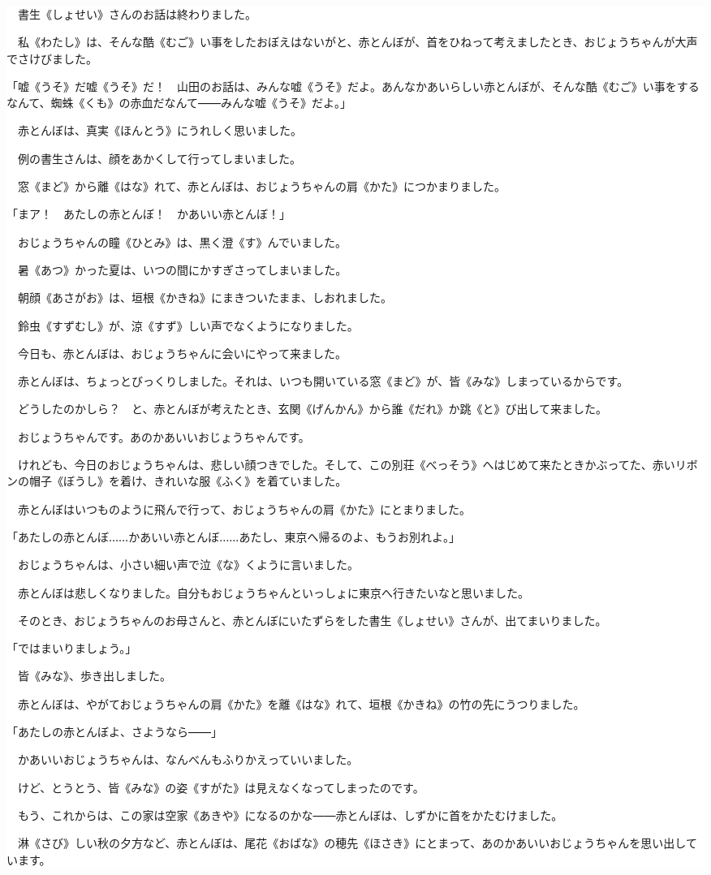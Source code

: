 　書生《しょせい》さんのお話は終わりました。

　私《わたし》は、そんな酷《むご》い事をしたおぼえはないがと、赤とんぼが、首をひねって考えましたとき、おじょうちゃんが大声でさけびました。

「嘘《うそ》だ嘘《うそ》だ！　山田のお話は、みんな嘘《うそ》だよ。あんなかあいらしい赤とんぼが、そんな酷《むご》い事をするなんて、蜘蛛《くも》の赤血だなんて――みんな嘘《うそ》だよ。」

　赤とんぼは、真実《ほんとう》にうれしく思いました。

　例の書生さんは、顔をあかくして行ってしまいました。

　窓《まど》から離《はな》れて、赤とんぼは、おじょうちゃんの肩《かた》につかまりました。

「まア！　あたしの赤とんぼ！　かあいい赤とんぼ！」

　おじょうちゃんの瞳《ひとみ》は、黒く澄《す》んでいました。

　暑《あつ》かった夏は、いつの間にかすぎさってしまいました。

　朝顔《あさがお》は、垣根《かきね》にまきついたまま、しおれました。

　鈴虫《すずむし》が、涼《すず》しい声でなくようになりました。

　今日も、赤とんぼは、おじょうちゃんに会いにやって来ました。

　赤とんぼは、ちょっとびっくりしました。それは、いつも開いている窓《まど》が、皆《みな》しまっているからです。

　どうしたのかしら？　と、赤とんぼが考えたとき、玄関《げんかん》から誰《だれ》か跳《と》び出して来ました。

　おじょうちゃんです。あのかあいいおじょうちゃんです。

　けれども、今日のおじょうちゃんは、悲しい顔つきでした。そして、この別荘《べっそう》へはじめて来たときかぶってた、赤いリボンの帽子《ぼうし》を着け、きれいな服《ふく》を着ていました。

　赤とんぼはいつものように飛んで行って、おじょうちゃんの肩《かた》にとまりました。

「あたしの赤とんぼ……かあいい赤とんぼ……あたし、東京へ帰るのよ、もうお別れよ。」

　おじょうちゃんは、小さい細い声で泣《な》くように言いました。

　赤とんぼは悲しくなりました。自分もおじょうちゃんといっしょに東京へ行きたいなと思いました。

　そのとき、おじょうちゃんのお母さんと、赤とんぼにいたずらをした書生《しょせい》さんが、出てまいりました。

「ではまいりましょう。」

　皆《みな》、歩き出しました。

　赤とんぼは、やがておじょうちゃんの肩《かた》を離《はな》れて、垣根《かきね》の竹の先にうつりました。

「あたしの赤とんぼよ、さようなら――」

　かあいいおじょうちゃんは、なんべんもふりかえっていいました。

　けど、とうとう、皆《みな》の姿《すがた》は見えなくなってしまったのです。

　もう、これからは、この家は空家《あきや》になるのかな――赤とんぼは、しずかに首をかたむけました。



　淋《さび》しい秋の夕方など、赤とんぼは、尾花《おばな》の穂先《ほさき》にとまって、あのかあいいおじょうちゃんを思い出しています。









